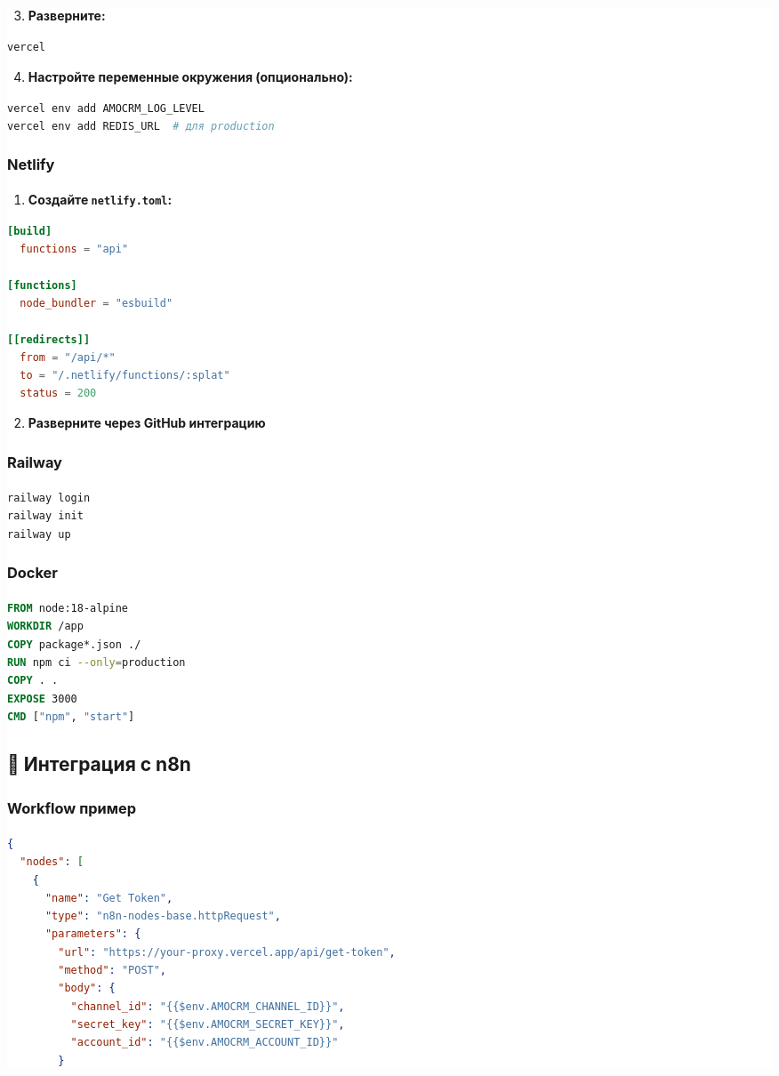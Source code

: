 3. **Разверните:**
```bash
vercel
```

4. **Настройте переменные окружения (опционально):**
```bash
vercel env add AMOCRM_LOG_LEVEL
vercel env add REDIS_URL  # для production
```

### Netlify

1. **Создайте `netlify.toml`:**
```toml
[build]
  functions = "api"

[functions]
  node_bundler = "esbuild"

[[redirects]]
  from = "/api/*"
  to = "/.netlify/functions/:splat"
  status = 200
```

2. **Разверните через GitHub интеграцию**

### Railway

```bash
railway login
railway init
railway up
```

### Docker

```dockerfile
FROM node:18-alpine
WORKDIR /app
COPY package*.json ./
RUN npm ci --only=production
COPY . .
EXPOSE 3000
CMD ["npm", "start"]
```

## 🔗 Интеграция с n8n

### Workflow пример

```json
{
  "nodes": [
    {
      "name": "Get Token",
      "type": "n8n-nodes-base.httpRequest",
      "parameters": {
        "url": "https://your-proxy.vercel.app/api/get-token",
        "method": "POST",
        "body": {
          "channel_id": "{{$env.AMOCRM_CHANNEL_ID}}",
          "secret_key": "{{$env.AMOCRM_SECRET_KEY}}",
          "account_id": "{{$env.AMOCRM_ACCOUNT_ID}}"
        }
```